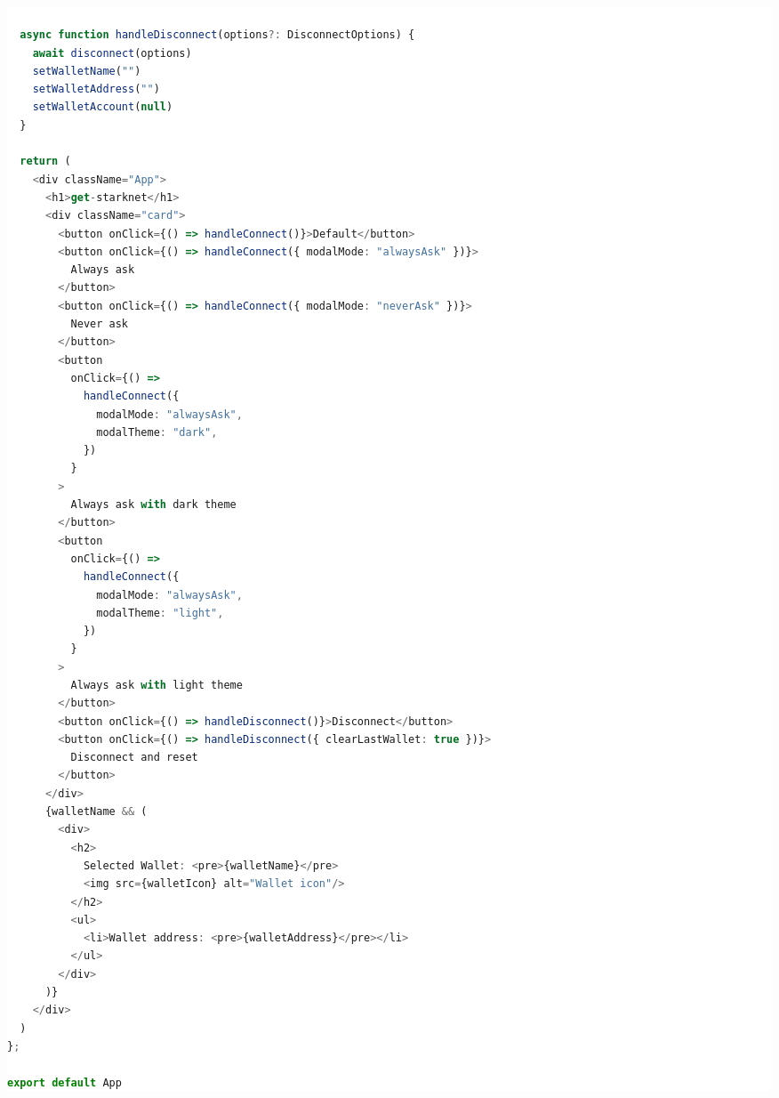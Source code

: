 ```typescript title="App.tsx"

  async function handleDisconnect(options?: DisconnectOptions) {
    await disconnect(options)
    setWalletName("")
    setWalletAddress("")
    setWalletAccount(null)
  }

  return (
    <div className="App">
      <h1>get-starknet</h1>
      <div className="card">
        <button onClick={() => handleConnect()}>Default</button>
        <button onClick={() => handleConnect({ modalMode: "alwaysAsk" })}>
          Always ask
        </button>
        <button onClick={() => handleConnect({ modalMode: "neverAsk" })}>
          Never ask
        </button>
        <button
          onClick={() =>
            handleConnect({
              modalMode: "alwaysAsk",
              modalTheme: "dark",
            })
          }
        >
          Always ask with dark theme
        </button>
        <button
          onClick={() =>
            handleConnect({
              modalMode: "alwaysAsk",
              modalTheme: "light",
            })
          }
        >
          Always ask with light theme
        </button>
        <button onClick={() => handleDisconnect()}>Disconnect</button>
        <button onClick={() => handleDisconnect({ clearLastWallet: true })}>
          Disconnect and reset
        </button>
      </div>
      {walletName && (
        <div>
          <h2>
            Selected Wallet: <pre>{walletName}</pre>
            <img src={walletIcon} alt="Wallet icon"/>
          </h2>
          <ul>
            <li>Wallet address: <pre>{walletAddress}</pre></li>
          </ul>
        </div>
      )}
    </div>
  )
};

export default App
```
